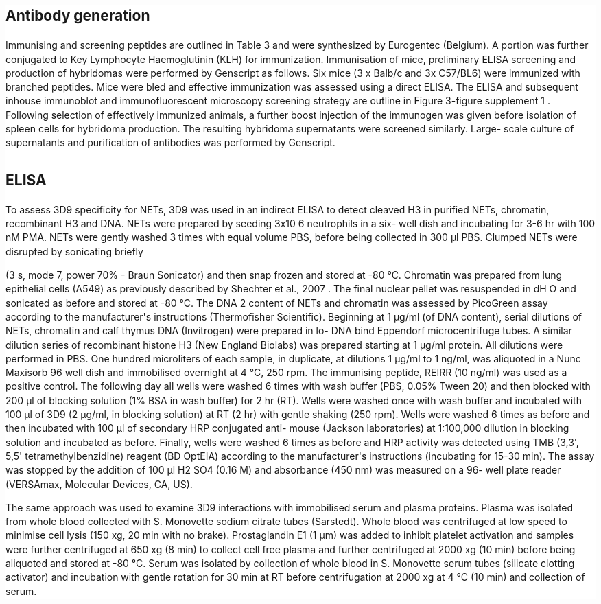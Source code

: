 ## Antibody generation

Immunising and screening peptides are outlined in Table  3 and  were  synthesized  by  Eurogentec (Belgium). A portion was further conjugated to Key Lymphocyte Haemoglutinin (KLH) for immunization. Immunisation of mice, preliminary ELISA screening and production of hybridomas were performed by Genscript as follows. Six mice (3 x Balb/c and 3x C57/BL6) were immunized with branched peptides. Mice were bled and effective immunization was assessed using a direct ELISA. The ELISA and subsequent  inhouse  immunoblot  and  immunofluorescent  microscopy  screening  strategy  are  outline  in Figure 3-figure supplement 1 . Following selection of effectively immunized animals, a further boost injection of the immunogen was given before isolation of spleen cells for hybridoma production. The resulting hybridoma supernatants were screened similarly. Large-  scale culture of supernatants and purification of antibodies was performed by Genscript.

## ELISA

To assess 3D9 specificity for NETs, 3D9 was used in an indirect ELISA to detect cleaved H3 in purified NETs, chromatin, recombinant H3 and DNA. NETs were prepared by seeding 3x10 6  neutrophils in a six-  well dish and incubating for 3-6 hr with 100 nM PMA. NETs were gently washed 3 times with equal volume PBS, before being collected in 300 µl PBS. Clumped NETs were disrupted by sonicating briefly



(3 s, mode 7, power 70% - Braun Sonicator) and then snap frozen and stored at -80 °C. Chromatin was prepared from lung epithelial cells (A549) as previously described by Shechter et al., 2007 . The final nuclear pellet was resuspended in dH O and sonicated as before and stored at -80 °C. The DNA 2 content of NETs and chromatin was assessed by PicoGreen assay according to the manufacturer's instructions (Thermofisher Scientific). Beginning at 1 µg/ml (of DNA content), serial dilutions of NETs, chromatin and calf thymus DNA (Invitrogen) were prepared in lo-  DNA bind Eppendorf microcentrifuge tubes. A similar dilution series of recombinant histone H3 (New England Biolabs) was prepared starting at 1 µg/ml protein. All dilutions were performed in PBS. One hundred microliters of each sample, in duplicate, at dilutions 1 µg/ml to 1 ng/ml, was aliquoted in a Nunc Maxisorb 96 well dish and immobilised overnight at 4 °C, 250 rpm. The immunising peptide, REIRR (10 ng/ml) was used as a positive control. The following day all wells were washed 6 times with wash buffer (PBS, 0.05% Tween 20) and then blocked with 200 µl of blocking solution (1% BSA in wash buffer) for 2 hr (RT). Wells were washed once with wash buffer and incubated with 100 µl of 3D9 (2 µg/ml, in blocking solution) at RT (2 hr) with gentle shaking (250 rpm). Wells were washed 6 times as before and then incubated with 100 µl of secondary HRP conjugated anti-  mouse (Jackson laboratories) at 1:100,000 dilution in blocking solution and incubated as before. Finally, wells were washed 6 times as before and HRP activity was detected using TMB (3,3', 5,5' tetramethylbenzidine) reagent (BD OptEIA) according to the manufacturer's instructions (incubating for 15-30 min). The assay was stopped by the addition of 100 µl H2 SO4 (0.16 M) and absorbance (450 nm) was measured on a 96-  well plate reader (VERSAmax, Molecular Devices, CA, US).

The same approach was used to examine 3D9 interactions with immobilised serum and plasma proteins. Plasma was isolated from whole blood collected with S. Monovette sodium citrate tubes (Sarstedt). Whole blood was centrifuged at low speed to minimise cell lysis (150 xg, 20 min with no brake). Prostaglandin E1 (1 µm) was added to inhibit platelet activation and samples were further centrifuged at 650 xg (8 min) to collect cell free plasma and further centrifuged at 2000 xg (10 min) before being aliquoted and stored at -80 °C. Serum was isolated by collection of whole blood in S. Monovette serum tubes (silicate clotting activator) and incubation with gentle rotation for 30 min at RT before centrifugation at 2000 xg at 4 °C (10 min) and collection of serum.
